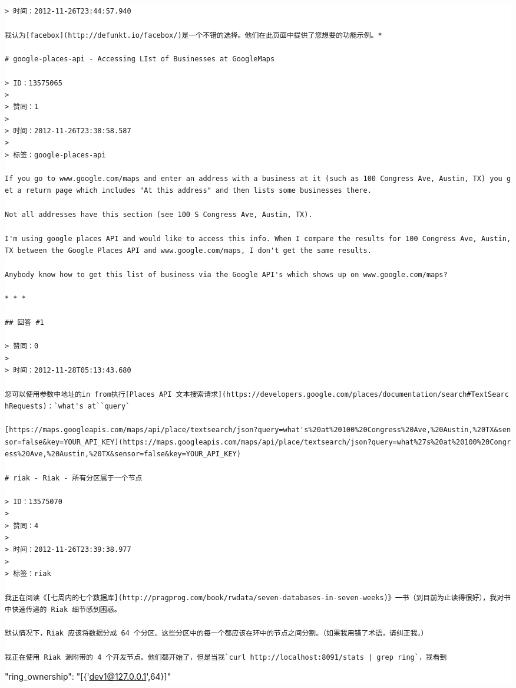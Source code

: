 ```
> 时间：2012-11-26T23:44:57.940

我认为[facebox](http://defunkt.io/facebox/)是一个不错的选择。他们在此页面中提供了您想要的功能示例。*

# google-places-api - Accessing LIst of Businesses at GoogleMaps

> ID：13575065
> 
> 赞同：1
> 
> 时间：2012-11-26T23:38:58.587
> 
> 标签：google-places-api

If you go to www.google.com/maps and enter an address with a business at it (such as 100 Congress Ave, Austin, TX) you get a return page which includes "At this address" and then lists some businesses there.

Not all addresses have this section (see 100 S Congress Ave, Austin, TX).

I'm using google places API and would like to access this info. When I compare the results for 100 Congress Ave, Austin, TX between the Google Places API and www.google.com/maps, I don't get the same results.

Anybody know how to get this list of business via the Google API's which shows up on www.google.com/maps?

* * *

## 回答 #1

> 赞同：0
> 
> 时间：2012-11-28T05:13:43.680

您可以使用参数中地址的in from执行[Places API 文本搜索请求](https://developers.google.com/places/documentation/search#TextSearchRequests)：`what's at``query`

[https://maps.googleapis.com/maps/api/place/textsearch/json?query=what's%20at%20100%20Congress%20Ave,%20Austin,%20TX&sensor=false&key=YOUR_API_KEY](https://maps.googleapis.com/maps/api/place/textsearch/json?query=what%27s%20at%20100%20Congress%20Ave,%20Austin,%20TX&sensor=false&key=YOUR_API_KEY)

# riak - Riak - 所有分区属于一个节点

> ID：13575070
> 
> 赞同：4
> 
> 时间：2012-11-26T23:39:38.977
> 
> 标签：riak

我正在阅读《[七周内的七个数据库](http://pragprog.com/book/rwdata/seven-databases-in-seven-weeks)》一书（到目前为止读得很好），我对书中快速传递的 Riak 细节感到困惑。

默认情况下，Riak 应该将数据分成 64 个分区。这些分区中的每一个都应该在环中的节点之间分割。（如果我用错了术语，请纠正我。）

我正在使用 Riak 源附带的 4 个开发节点。他们都开始了，但是当我`curl http://localhost:8091/stats | grep ring`，我看到

```
"ring_ownership": "[{'dev1@127.0.0.1',64}]" 
```

```